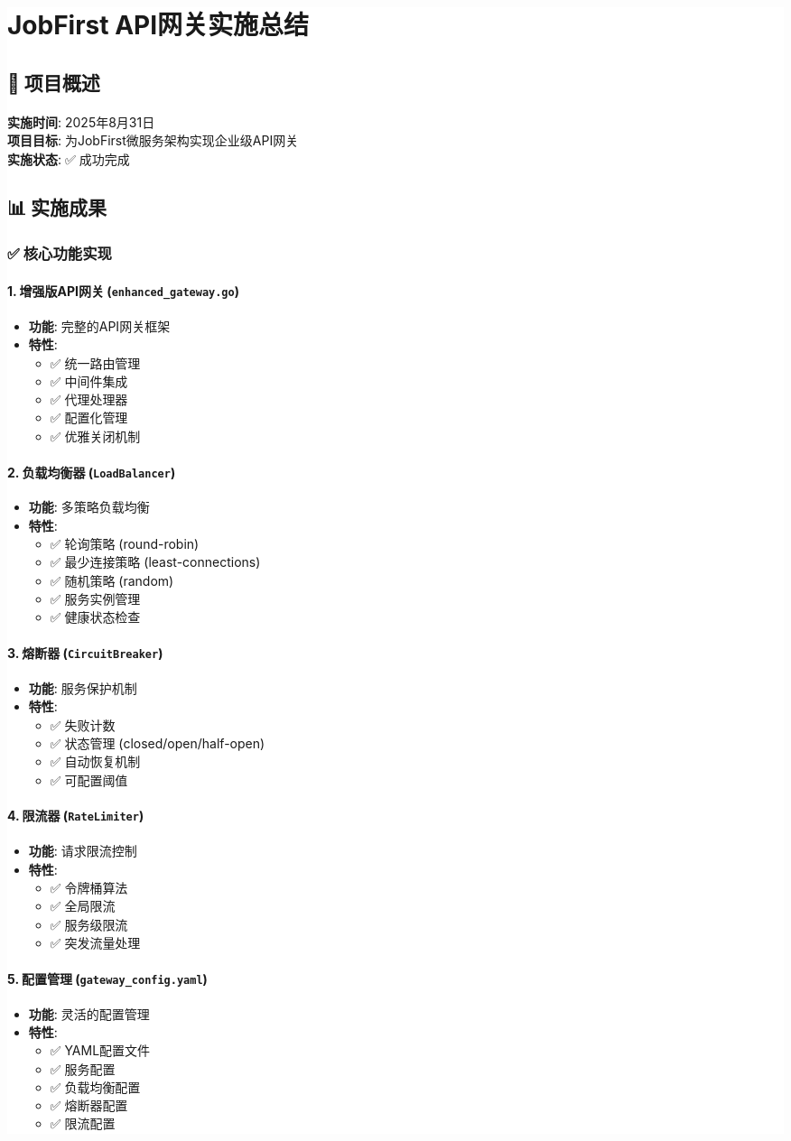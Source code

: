 # JobFirst API网关实施总结

## 🎯 项目概述

**实施时间**: 2025年8月31日  
**项目目标**: 为JobFirst微服务架构实现企业级API网关  
**实施状态**: ✅ 成功完成  

## 📊 实施成果

### ✅ 核心功能实现

#### 1. 增强版API网关 (`enhanced_gateway.go`)
- **功能**: 完整的API网关框架
- **特性**:
  - ✅ 统一路由管理
  - ✅ 中间件集成
  - ✅ 代理处理器
  - ✅ 配置化管理
  - ✅ 优雅关闭机制

#### 2. 负载均衡器 (`LoadBalancer`)
- **功能**: 多策略负载均衡
- **特性**:
  - ✅ 轮询策略 (round-robin)
  - ✅ 最少连接策略 (least-connections)
  - ✅ 随机策略 (random)
  - ✅ 服务实例管理
  - ✅ 健康状态检查

#### 3. 熔断器 (`CircuitBreaker`)
- **功能**: 服务保护机制
- **特性**:
  - ✅ 失败计数
  - ✅ 状态管理 (closed/open/half-open)
  - ✅ 自动恢复机制
  - ✅ 可配置阈值

#### 4. 限流器 (`RateLimiter`)
- **功能**: 请求限流控制
- **特性**:
  - ✅ 令牌桶算法
  - ✅ 全局限流
  - ✅ 服务级限流
  - ✅ 突发流量处理

#### 5. 配置管理 (`gateway_config.yaml`)
- **功能**: 灵活的配置管理
- **特性**:
  - ✅ YAML配置文件
  - ✅ 服务配置
  - ✅ 负载均衡配置
  - ✅ 熔断器配置
  - ✅ 限流配置
